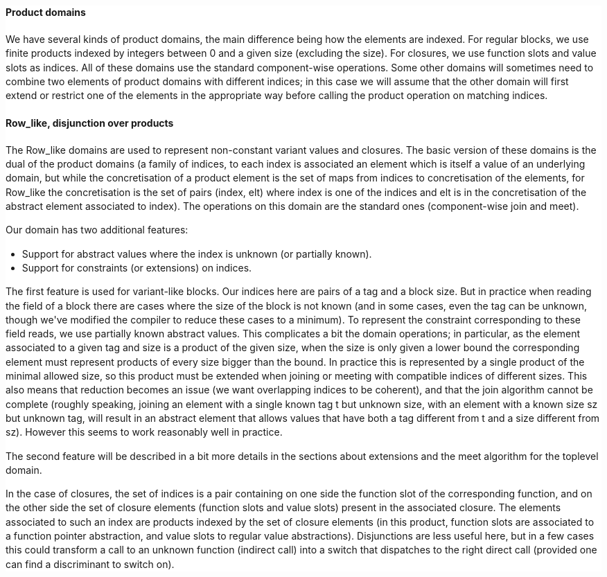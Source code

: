 #### Product domains

We have several kinds of product domains, the main difference being how the
elements are indexed. For regular blocks, we use finite products indexed by
integers between 0 and a given size (excluding the size). For closures, we
use function slots and value slots as indices.
All of these domains use the standard component-wise operations.
Some other domains will sometimes need to combine two elements of product
domains with different indices; in this case we will assume that the other
domain will first extend or restrict one of the elements in the appropriate
way before calling the product operation on matching indices.

#### Row_like, disjunction over products

The Row_like domains are used to represent non-constant variant values and
closures. The basic version of these domains is the dual of the product domains
(a family of indices, to each index is associated an element which is itself a
value of an underlying domain, but while the concretisation of a product element
is the set of maps from indices to concretisation of the elements, for Row_like
the concretisation is the set of pairs (index, elt) where index is one of the
indices and elt is in the concretisation of the abstract element associated to
index).
The operations on this domain are the standard ones (component-wise join and
meet).

Our domain has two additional features:
- Support for abstract values where the index is unknown (or partially known).
- Support for constraints (or extensions) on indices.

The first feature is used for variant-like blocks. Our indices here are pairs
of a tag and a block size. But in practice when reading the field of a block
there are cases where the size of the block is not known (and in some cases,
even the tag can be unknown, though we've modified the compiler to reduce these
cases to a minimum). To represent the constraint corresponding to these field
reads, we use partially known abstract values. This complicates a bit the
domain operations; in particular, as the element associated to a given tag
and size is a product of the given size, when the size is only given a lower
bound the corresponding element must represent products of every size bigger
than the bound. In practice this is represented by a single product of the
minimal allowed size, so this product must be extended when joining or meeting
with compatible indices of different sizes. This also means that reduction
becomes an issue (we want overlapping indices to be coherent), and that the
join algorithm cannot be complete (roughly speaking, joining an element with a
single known tag t but unknown size, with an element with a known size sz but
unknown tag, will result in an abstract element that allows values that have
both a tag different from t and a size different from sz).
However this seems to work reasonably well in practice.

The second feature will be described in a bit more details in the sections
about extensions and the meet algorithm for the toplevel domain.

In the case of closures, the set of indices is a pair containing on one side
the function slot of the corresponding function, and on the other side the set
of closure elements (function slots and value slots) present in the
associated closure. The elements associated to such an index are products
indexed by the set of closure elements (in this product, function slots are
associated to a function pointer abstraction, and value slots to regular
value abstractions).
Disjunctions are less useful here, but in a few cases this could transform a
call to an unknown function (indirect call) into a switch that dispatches to
the right direct call (provided one can find a discriminant to switch on).
